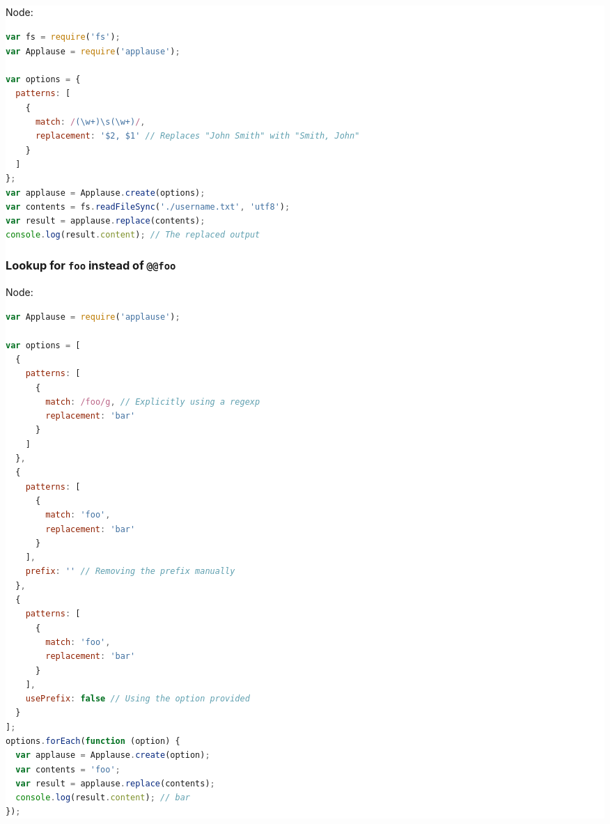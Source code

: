 Node:

```javascript
var fs = require('fs');
var Applause = require('applause');

var options = {
  patterns: [
    {
      match: /(\w+)\s(\w+)/,
      replacement: '$2, $1' // Replaces "John Smith" with "Smith, John"
    }
  ]
};
var applause = Applause.create(options);
var contents = fs.readFileSync('./username.txt', 'utf8');
var result = applause.replace(contents);
console.log(result.content); // The replaced output
```

### Lookup for `foo` instead of `@@foo`

Node:

```javascript
var Applause = require('applause');

var options = [
  {
    patterns: [
      {
        match: /foo/g, // Explicitly using a regexp
        replacement: 'bar'
      }
    ]
  },
  {
    patterns: [
      {
        match: 'foo',
        replacement: 'bar'
      }
    ],
    prefix: '' // Removing the prefix manually
  },
  {
    patterns: [
      {
        match: 'foo',
        replacement: 'bar'
      }
    ],
    usePrefix: false // Using the option provided
  }
];
options.forEach(function (option) {
  var applause = Applause.create(option);
  var contents = 'foo';
  var result = applause.replace(contents);
  console.log(result.content); // bar
});
```
